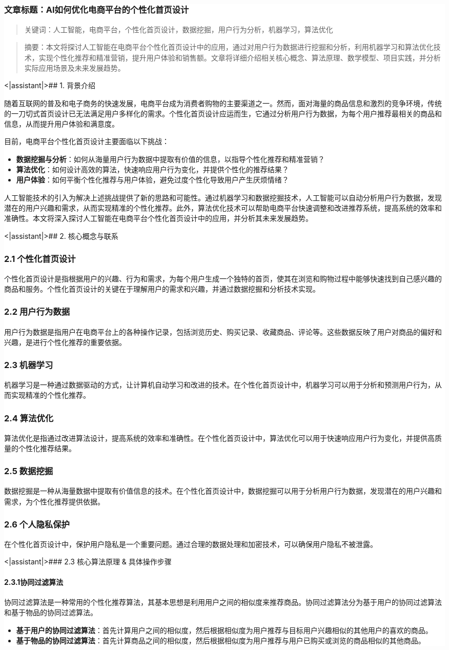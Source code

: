                  

### 文章标题：AI如何优化电商平台的个性化首页设计

> 关键词：人工智能，电商平台，个性化首页设计，数据挖掘，用户行为分析，机器学习，算法优化

> 摘要：本文将探讨人工智能在电商平台个性化首页设计中的应用，通过对用户行为数据进行挖掘和分析，利用机器学习和算法优化技术，实现个性化推荐和精准营销，提升用户体验和销售额。文章将详细介绍相关核心概念、算法原理、数学模型、项目实践，并分析实际应用场景及未来发展趋势。

<|assistant|>## 1. 背景介绍

随着互联网的普及和电子商务的快速发展，电商平台成为消费者购物的主要渠道之一。然而，面对海量的商品信息和激烈的竞争环境，传统的一刀切式首页设计已无法满足用户多样化的需求。个性化首页设计应运而生，它通过分析用户行为数据，为每个用户推荐最相关的商品和信息，从而提升用户体验和满意度。

目前，电商平台个性化首页设计主要面临以下挑战：

- **数据挖掘与分析**：如何从海量用户行为数据中提取有价值的信息，以指导个性化推荐和精准营销？
- **算法优化**：如何设计高效的算法，快速响应用户行为变化，并提供个性化的推荐结果？
- **用户体验**：如何平衡个性化推荐与用户体验，避免过度个性化导致用户产生厌烦情绪？

人工智能技术的引入为解决上述挑战提供了新的思路和可能性。通过机器学习和数据挖掘技术，人工智能可以自动分析用户行为数据，发现潜在的用户兴趣和需求，从而实现精准的个性化推荐。此外，算法优化技术可以帮助电商平台快速调整和改进推荐系统，提高系统的效率和准确性。本文将深入探讨人工智能在电商平台个性化首页设计中的应用，并分析其未来发展趋势。

<|assistant|>## 2. 核心概念与联系

### 2.1 个性化首页设计

个性化首页设计是指根据用户的兴趣、行为和需求，为每个用户生成一个独特的首页，使其在浏览和购物过程中能够快速找到自己感兴趣的商品和服务。个性化首页设计的关键在于理解用户的需求和兴趣，并通过数据挖掘和分析技术实现。

### 2.2 用户行为数据

用户行为数据是指用户在电商平台上的各种操作记录，包括浏览历史、购买记录、收藏商品、评论等。这些数据反映了用户对商品的偏好和兴趣，是进行个性化推荐的重要依据。

### 2.3 机器学习

机器学习是一种通过数据驱动的方式，让计算机自动学习和改进的技术。在个性化首页设计中，机器学习可以用于分析和预测用户行为，从而实现精准的个性化推荐。

### 2.4 算法优化

算法优化是指通过改进算法设计，提高系统的效率和准确性。在个性化首页设计中，算法优化可以用于快速响应用户行为变化，并提供高质量的个性化推荐结果。

### 2.5 数据挖掘

数据挖掘是一种从海量数据中提取有价值信息的技术。在个性化首页设计中，数据挖掘可以用于分析用户行为数据，发现潜在的用户兴趣和需求，为个性化推荐提供依据。

### 2.6 个人隐私保护

在个性化首页设计中，保护用户隐私是一个重要问题。通过合理的数据处理和加密技术，可以确保用户隐私不被泄露。

<|assistant|>### 2.3 核心算法原理 & 具体操作步骤

#### 2.3.1协同过滤算法

协同过滤算法是一种常用的个性化推荐算法，其基本思想是利用用户之间的相似度来推荐商品。协同过滤算法分为基于用户的协同过滤算法和基于物品的协同过滤算法。

- **基于用户的协同过滤算法**：首先计算用户之间的相似度，然后根据相似度为用户推荐与目标用户兴趣相似的其他用户的喜欢的商品。
- **基于物品的协同过滤算法**：首先计算商品之间的相似度，然后根据相似度为用户推荐与用户已购买或浏览的商品相似的其他商品。
